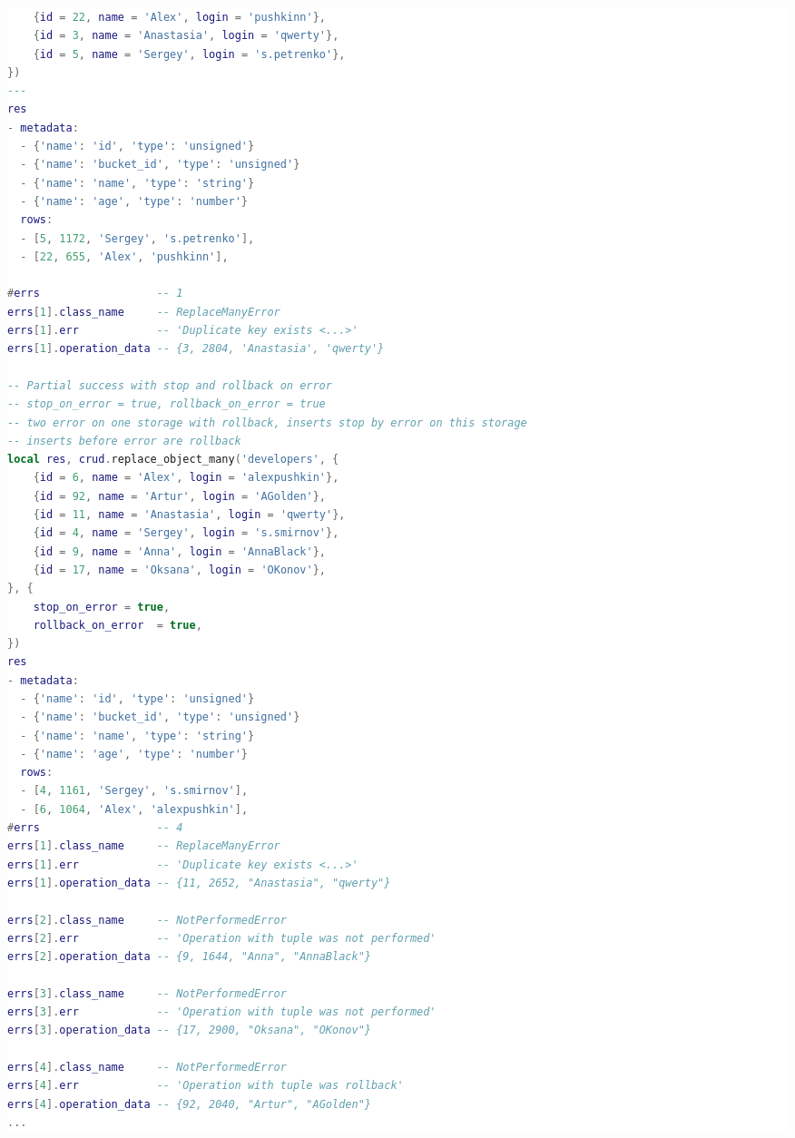 ```lua
    {id = 22, name = 'Alex', login = 'pushkinn'},
    {id = 3, name = 'Anastasia', login = 'qwerty'},
    {id = 5, name = 'Sergey', login = 's.petrenko'},
})
---
res
- metadata:
  - {'name': 'id', 'type': 'unsigned'}
  - {'name': 'bucket_id', 'type': 'unsigned'}
  - {'name': 'name', 'type': 'string'}
  - {'name': 'age', 'type': 'number'}
  rows:
  - [5, 1172, 'Sergey', 's.petrenko'],
  - [22, 655, 'Alex', 'pushkinn'],

#errs                  -- 1
errs[1].class_name     -- ReplaceManyError
errs[1].err            -- 'Duplicate key exists <...>'
errs[1].operation_data -- {3, 2804, 'Anastasia', 'qwerty'}

-- Partial success with stop and rollback on error
-- stop_on_error = true, rollback_on_error = true
-- two error on one storage with rollback, inserts stop by error on this storage
-- inserts before error are rollback
local res, crud.replace_object_many('developers', {
    {id = 6, name = 'Alex', login = 'alexpushkin'},
    {id = 92, name = 'Artur', login = 'AGolden'},
    {id = 11, name = 'Anastasia', login = 'qwerty'},
    {id = 4, name = 'Sergey', login = 's.smirnov'},
    {id = 9, name = 'Anna', login = 'AnnaBlack'},
    {id = 17, name = 'Oksana', login = 'OKonov'},
}, {
    stop_on_error = true,
    rollback_on_error  = true,
})
res
- metadata:
  - {'name': 'id', 'type': 'unsigned'}
  - {'name': 'bucket_id', 'type': 'unsigned'}
  - {'name': 'name', 'type': 'string'}
  - {'name': 'age', 'type': 'number'}
  rows:
  - [4, 1161, 'Sergey', 's.smirnov'],
  - [6, 1064, 'Alex', 'alexpushkin'],
#errs                  -- 4
errs[1].class_name     -- ReplaceManyError
errs[1].err            -- 'Duplicate key exists <...>'
errs[1].operation_data -- {11, 2652, "Anastasia", "qwerty"}

errs[2].class_name     -- NotPerformedError
errs[2].err            -- 'Operation with tuple was not performed'
errs[2].operation_data -- {9, 1644, "Anna", "AnnaBlack"}

errs[3].class_name     -- NotPerformedError
errs[3].err            -- 'Operation with tuple was not performed'
errs[3].operation_data -- {17, 2900, "Oksana", "OKonov"}

errs[4].class_name     -- NotPerformedError
errs[4].err            -- 'Operation with tuple was rollback'
errs[4].operation_data -- {92, 2040, "Artur", "AGolden"}
...
```
